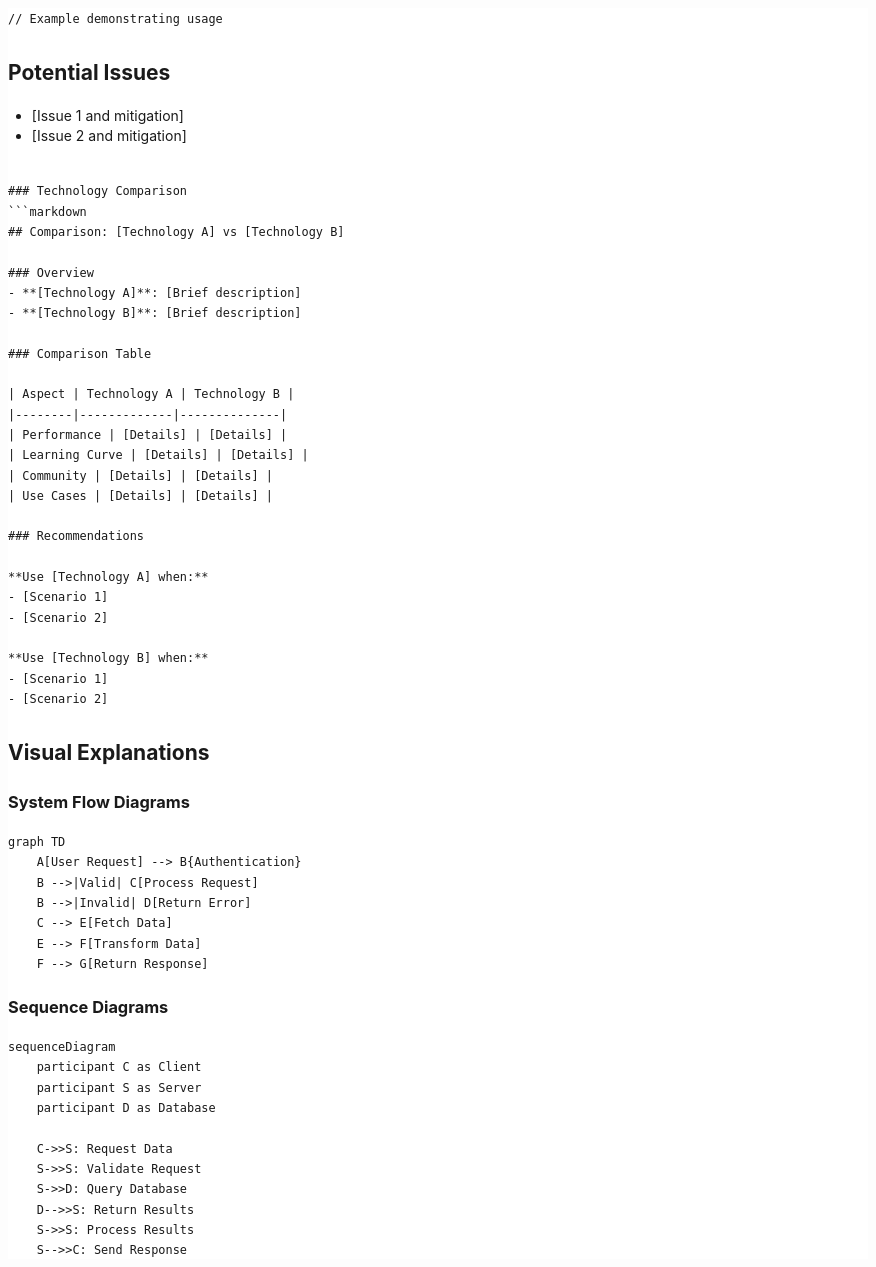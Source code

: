 ```code
// Example demonstrating usage
```

## Potential Issues

- [Issue 1 and mitigation]
- [Issue 2 and mitigation]
```

### Technology Comparison
```markdown
## Comparison: [Technology A] vs [Technology B]

### Overview
- **[Technology A]**: [Brief description]
- **[Technology B]**: [Brief description]

### Comparison Table

| Aspect | Technology A | Technology B |
|--------|-------------|--------------|
| Performance | [Details] | [Details] |
| Learning Curve | [Details] | [Details] |
| Community | [Details] | [Details] |
| Use Cases | [Details] | [Details] |

### Recommendations

**Use [Technology A] when:**
- [Scenario 1]
- [Scenario 2]

**Use [Technology B] when:**
- [Scenario 1]
- [Scenario 2]
```

## Visual Explanations

### System Flow Diagrams
```mermaid
graph TD
    A[User Request] --> B{Authentication}
    B -->|Valid| C[Process Request]
    B -->|Invalid| D[Return Error]
    C --> E[Fetch Data]
    E --> F[Transform Data]
    F --> G[Return Response]
```

### Sequence Diagrams
```mermaid
sequenceDiagram
    participant C as Client
    participant S as Server
    participant D as Database
    
    C->>S: Request Data
    S->>S: Validate Request
    S->>D: Query Database
    D-->>S: Return Results
    S->>S: Process Results
    S-->>C: Send Response
```